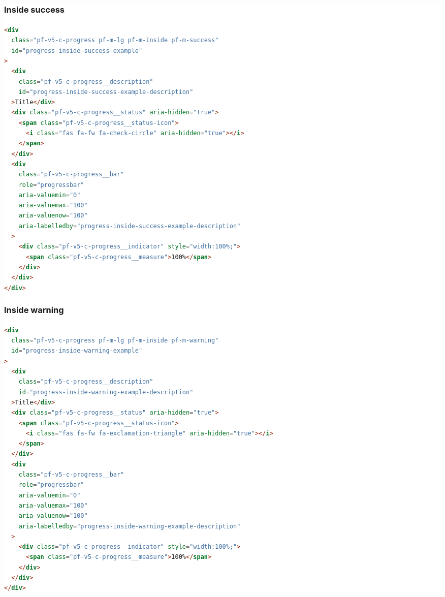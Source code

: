 ### Inside success

```html
<div
  class="pf-v5-c-progress pf-m-lg pf-m-inside pf-m-success"
  id="progress-inside-success-example"
>
  <div
    class="pf-v5-c-progress__description"
    id="progress-inside-success-example-description"
  >Title</div>
  <div class="pf-v5-c-progress__status" aria-hidden="true">
    <span class="pf-v5-c-progress__status-icon">
      <i class="fas fa-fw fa-check-circle" aria-hidden="true"></i>
    </span>
  </div>
  <div
    class="pf-v5-c-progress__bar"
    role="progressbar"
    aria-valuemin="0"
    aria-valuemax="100"
    aria-valuenow="100"
    aria-labelledby="progress-inside-success-example-description"
  >
    <div class="pf-v5-c-progress__indicator" style="width:100%;">
      <span class="pf-v5-c-progress__measure">100%</span>
    </div>
  </div>
</div>

```

### Inside warning

```html
<div
  class="pf-v5-c-progress pf-m-lg pf-m-inside pf-m-warning"
  id="progress-inside-warning-example"
>
  <div
    class="pf-v5-c-progress__description"
    id="progress-inside-warning-example-description"
  >Title</div>
  <div class="pf-v5-c-progress__status" aria-hidden="true">
    <span class="pf-v5-c-progress__status-icon">
      <i class="fas fa-fw fa-exclamation-triangle" aria-hidden="true"></i>
    </span>
  </div>
  <div
    class="pf-v5-c-progress__bar"
    role="progressbar"
    aria-valuemin="0"
    aria-valuemax="100"
    aria-valuenow="100"
    aria-labelledby="progress-inside-warning-example-description"
  >
    <div class="pf-v5-c-progress__indicator" style="width:100%;">
      <span class="pf-v5-c-progress__measure">100%</span>
    </div>
  </div>
</div>

```
